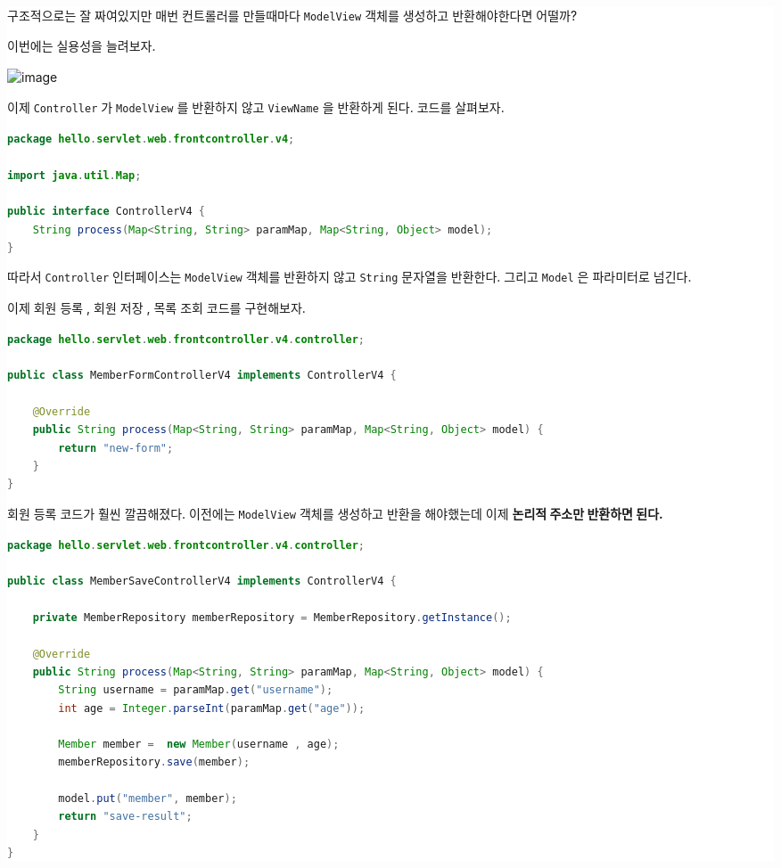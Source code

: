 구조적으로는 잘 짜여있지만 매번 컨트롤러를 만들때마다 `ModelView` 객체를 생성하고 반환해야한다면 어떨까?

이번에는 실용성을 늘려보자.


![image](https://github.com/030831/030831.github.io/assets/101914089/ef2548e8-8c51-498e-a604-c90885ad0fc4)

이제 `Controller` 가 `ModelView` 를 반환하지 않고 `ViewName` 을 반환하게 된다. 코드를 살펴보자.

```java
package hello.servlet.web.frontcontroller.v4;

import java.util.Map;

public interface ControllerV4 {
    String process(Map<String, String> paramMap, Map<String, Object> model);
}
```

따라서 `Controller` 인터페이스는 `ModelView` 객체를 반환하지 않고 `String` 문자열을 반환한다. 그리고 `Model` 은 파라미터로 넘긴다.

이제 회원 등록 , 회원 저장 , 목록 조회 코드를 구현해보자.

```java
package hello.servlet.web.frontcontroller.v4.controller;

public class MemberFormControllerV4 implements ControllerV4 {

    @Override
    public String process(Map<String, String> paramMap, Map<String, Object> model) {
        return "new-form";
    }
}
```

회원 등록 코드가  훨씬 깔끔해졌다. 이전에는 `ModelView` 객체를 생성하고 반환을 해야했는데 이제 **논리적 주소만 반환하면 된다.**

```java
package hello.servlet.web.frontcontroller.v4.controller;

public class MemberSaveControllerV4 implements ControllerV4 {

    private MemberRepository memberRepository = MemberRepository.getInstance();

    @Override
    public String process(Map<String, String> paramMap, Map<String, Object> model) {
        String username = paramMap.get("username");
        int age = Integer.parseInt(paramMap.get("age"));

        Member member =  new Member(username , age);
        memberRepository.save(member);

        model.put("member", member);
        return "save-result";
    }
}
```
